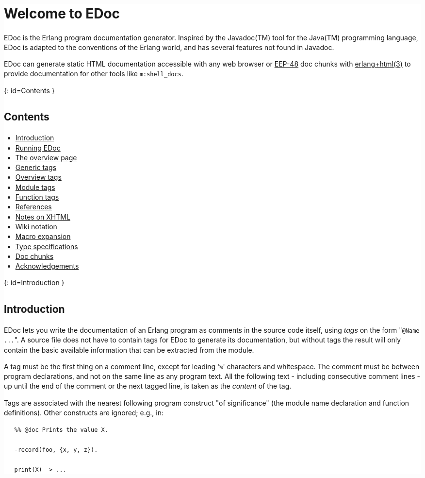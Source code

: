 # Welcome to EDoc

EDoc is the Erlang program documentation generator. Inspired by the Javadoc(TM) tool for the Java(TM) programming language, EDoc is adapted to the conventions of the Erlang world, and has several features not found in Javadoc.

EDoc can generate static HTML documentation accessible with any web browser or [EEP-48](https://www.erlang.org/erlang-enhancement-proposals/eep-0048.html) doc chunks with [erlang+html(3)](`p:erl_docgen:doc_storage.md`) to provide documentation for other tools like `m:shell_docs`.

[](){: id=Contents }
## Contents

* [Introduction](chapter.md#introduction)
* [Running EDoc](chapter.md#running_edoc)
* [The overview page](chapter.md#the_overview_page)
* [Generic tags](chapter.md#generic_tags)
* [Overview tags](chapter.md#overview_tags)
* [Module tags](chapter.md#module_tags)
* [Function tags](chapter.md#function_tags)
* [References](chapter.md#references)
* [Notes on XHTML](chapter.md#notes_on_xhtml)
* [Wiki notation](chapter.md#wiki_notation)
* [Macro expansion](chapter.md#macro_expansion)
* [Type specifications](chapter.md#type_specifications)
* [Doc chunks](chapter.md#doc_chunks)
* [Acknowledgements](chapter.md#acknowledgements)

[](){: id=Introduction }
## Introduction

EDoc lets you write the documentation of an Erlang program as comments in the source code itself, using *tags* on the form "`@Name ...`". A source file does not have to contain tags for EDoc to generate its documentation, but without tags the result will only contain the basic available information that can be extracted from the module.

A tag must be the first thing on a comment line, except for leading '`%`' characters and whitespace. The comment must be between program declarations, and not on the same line as any program text. All the following text - including consecutive comment lines - up until the end of the comment or the next tagged line, is taken as the *content* of the tag.

Tags are associated with the nearest following program construct "of significance" (the module name declaration and function definitions). Other constructs are ignored; e.g., in:

```text
   %% @doc Prints the value X.

   -record(foo, {x, y, z}).

   print(X) -> ...
```
